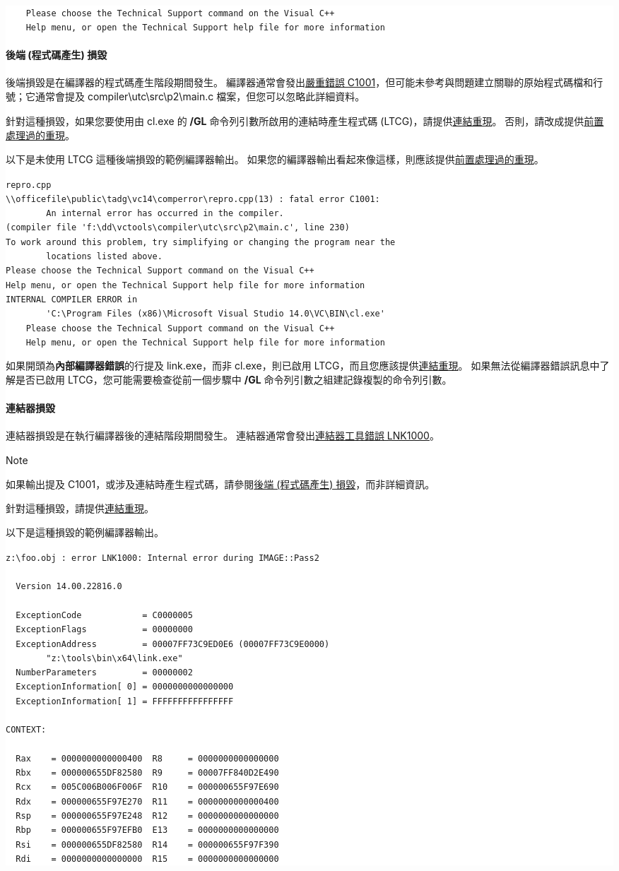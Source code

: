 ```Output
    Please choose the Technical Support command on the Visual C++
    Help menu, or open the Technical Support help file for more information
```

#### <a name="backend-code-generation-crash"></a>後端 (程式碼產生) 損毀

後端損毀是在編譯器的程式碼產生階段期間發生。 編譯器通常會發出[嚴重錯誤 C1001](error-messages/compiler-errors-1/fatal-error-c1001.md)，但可能未參考與問題建立關聯的原始程式碼檔和行號；它通常會提及 compiler\\utc\\src\\p2\\main.c 檔案，但您可以忽略此詳細資料。

針對這種損毀，如果您要使用由 cl.exe 的 **/GL** 命令列引數所啟用的連結時產生程式碼 (LTCG)，請提供[連結重現](#link-repros)。 否則，請改成提供[前置處理過的重現](#preprocessed-repros)。

以下是未使用 LTCG 這種後端損毀的範例編譯器輸出。 如果您的編譯器輸出看起來像這樣，則應該提供[前置處理過的重現](#preprocessed-repros)。

```Output
repro.cpp
\\officefile\public\tadg\vc14\comperror\repro.cpp(13) : fatal error C1001:
        An internal error has occurred in the compiler.
(compiler file 'f:\dd\vctools\compiler\utc\src\p2\main.c', line 230)
To work around this problem, try simplifying or changing the program near the
        locations listed above.
Please choose the Technical Support command on the Visual C++
Help menu, or open the Technical Support help file for more information
INTERNAL COMPILER ERROR in
        'C:\Program Files (x86)\Microsoft Visual Studio 14.0\VC\BIN\cl.exe'
    Please choose the Technical Support command on the Visual C++
    Help menu, or open the Technical Support help file for more information
```

如果開頭為**內部編譯器錯誤**的行提及 link.exe，而非 cl.exe，則已啟用 LTCG，而且您應該提供[連結重現](#link-repros)。 如果無法從編譯器錯誤訊息中了解是否已啟用 LTCG，您可能需要檢查從前一個步驟中 **/GL** 命令列引數之組建記錄複製的命令列引數。

#### <a name="linker-crash"></a>連結器損毀

連結器損毀是在執行編譯器後的連結階段期間發生。 連結器通常會發出[連結器工具錯誤 LNK1000](error-messages/tool-errors/linker-tools-error-lnk1000.md)。

> [!NOTE]
> 如果輸出提及 C1001，或涉及連結時產生程式碼，請參閱[後端 (程式碼產生) 損毀](#backend-code-generation-crash)，而非詳細資訊。

針對這種損毀，請提供[連結重現](#link-repros)。

以下是這種損毀的範例編譯器輸出。

```Output
z:\foo.obj : error LNK1000: Internal error during IMAGE::Pass2

  Version 14.00.22816.0

  ExceptionCode            = C0000005
  ExceptionFlags           = 00000000
  ExceptionAddress         = 00007FF73C9ED0E6 (00007FF73C9E0000)
        "z:\tools\bin\x64\link.exe"
  NumberParameters         = 00000002
  ExceptionInformation[ 0] = 0000000000000000
  ExceptionInformation[ 1] = FFFFFFFFFFFFFFFF

CONTEXT:

  Rax    = 0000000000000400  R8     = 0000000000000000
  Rbx    = 000000655DF82580  R9     = 00007FF840D2E490
  Rcx    = 005C006B006F006F  R10    = 000000655F97E690
  Rdx    = 000000655F97E270  R11    = 0000000000000400
  Rsp    = 000000655F97E248  R12    = 0000000000000000
  Rbp    = 000000655F97EFB0  E13    = 0000000000000000
  Rsi    = 000000655DF82580  R14    = 000000655F97F390
  Rdi    = 0000000000000000  R15    = 0000000000000000
```
